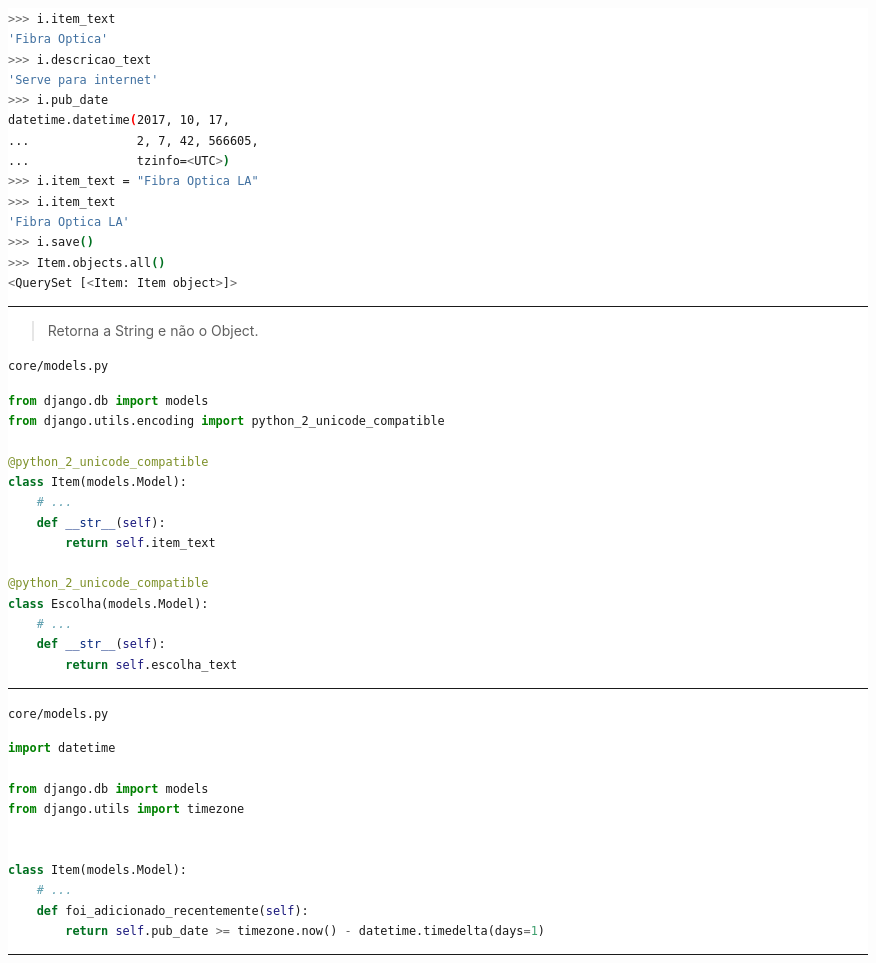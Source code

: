 
```bash
>>> i.item_text
'Fibra Optica'
>>> i.descricao_text
'Serve para internet'
>>> i.pub_date
datetime.datetime(2017, 10, 17,
...               2, 7, 42, 566605, 
...               tzinfo=<UTC>)
>>> i.item_text = "Fibra Optica LA"
>>> i.item_text
'Fibra Optica LA'
>>> i.save()
>>> Item.objects.all()
<QuerySet [<Item: Item object>]>
```

---

> Retorna a String e não o Object.

`core/models.py`

```python
from django.db import models
from django.utils.encoding import python_2_unicode_compatible

@python_2_unicode_compatible
class Item(models.Model):
    # ...
    def __str__(self):
        return self.item_text

@python_2_unicode_compatible
class Escolha(models.Model):
    # ...
    def __str__(self):
        return self.escolha_text
```

---

`core/models.py`

```python
import datetime

from django.db import models
from django.utils import timezone


class Item(models.Model):
    # ...
    def foi_adicionado_recentemente(self):
        return self.pub_date >= timezone.now() - datetime.timedelta(days=1)
```

---